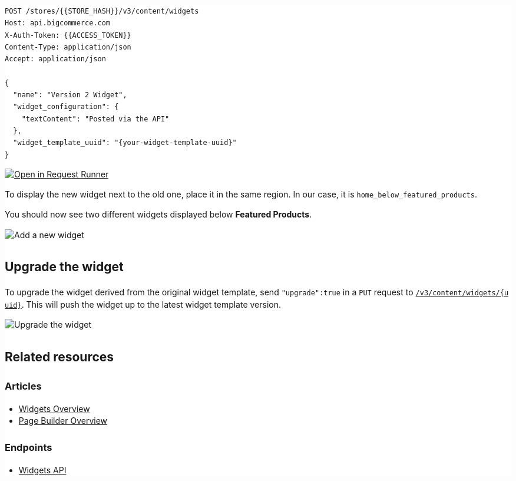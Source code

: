 ```http
POST /stores/{{STORE_HASH}}/v3/content/widgets
Host: api.bigcommerce.com
X-Auth-Token: {{ACCESS_TOKEN}}
Content-Type: application/json
Accept: application/json

{
  "name": "Version 2 Widget",
  "widget_configuration": {
    "textContent": "Posted via the API"
  },
  "widget_template_uuid": "{your-widget-template-uuid}"
}
```

[![Open in Request Runner](https://storage.googleapis.com/bigcommerce-production-dev-center/images/Open-Request-Runner.svg)](https://developer.bigcommerce.com/api-reference/store-management/widgets/widget/createwidget#requestrunner)

To display the new widget next to the old one, place it in the same region. In our case, it is `home_below_featured_products`. 

You should now see two different widgets displayed below **Featured Products**.

![Add a new widget](https://raw.githubusercontent.com/bigcommerce/dev-docs/master/assets/images/widget-versioning-02 "Add a new widget")

## Upgrade the widget

To upgrade the widget derived from the original widget template, send `"upgrade":true` in a `PUT` request to [`/v3/content/widgets/{uuid}`](https://developer.bigcommerce.com/api-reference/store-management/widgets/widget/updatewidget). This will push the widget up to the latest widget template version.

![Upgrade the widget](https://raw.githubusercontent.com/bigcommerce/dev-docs/master/assets/images/widget-versioning-03 "Upgrade the widget")

## Related resources

### Articles
* [Widgets Overview](/api-docs/storefront/widgets/widgets-overview)
* [Page Builder Overview](https://developer.bigcommerce.com/stencil-docs/page-builder/page-builder-overview)

### Endpoints
* [Widgets API](/api-reference/storefront/widgets-api)